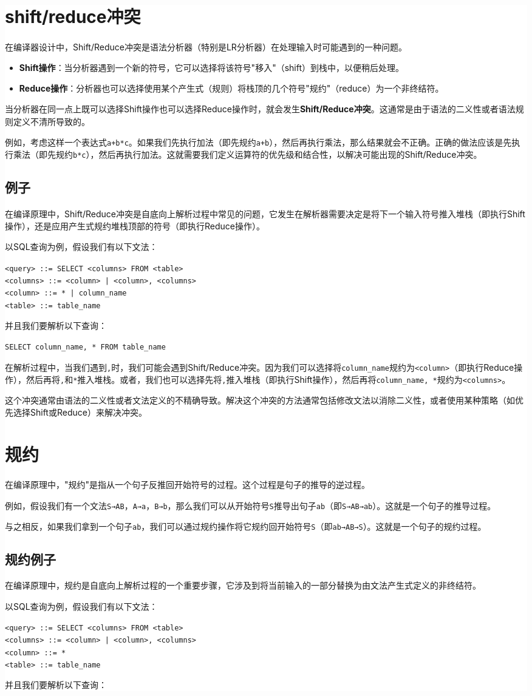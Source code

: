 # shift/reduce冲突
在编译器设计中，Shift/Reduce冲突是语法分析器（特别是LR分析器）在处理输入时可能遇到的一种问题。

- **Shift操作**：当分析器遇到一个新的符号，它可以选择将该符号"移入"（shift）到栈中，以便稍后处理。

- **Reduce操作**：分析器也可以选择使用某个产生式（规则）将栈顶的几个符号"规约"（reduce）为一个非终结符。

当分析器在同一点上既可以选择Shift操作也可以选择Reduce操作时，就会发生**Shift/Reduce冲突**。这通常是由于语法的二义性或者语法规则定义不清所导致的。

例如，考虑这样一个表达式`a+b*c`。如果我们先执行加法（即先规约`a+b`），然后再执行乘法，那么结果就会不正确。正确的做法应该是先执行乘法（即先规约`b*c`），然后再执行加法。这就需要我们定义运算符的优先级和结合性，以解决可能出现的Shift/Reduce冲突。
## 例子
在编译原理中，Shift/Reduce冲突是自底向上解析过程中常见的问题，它发生在解析器需要决定是将下一个输入符号推入堆栈（即执行Shift操作），还是应用产生式规约堆栈顶部的符号（即执行Reduce操作）。

以SQL查询为例，假设我们有以下文法：

```
<query> ::= SELECT <columns> FROM <table>
<columns> ::= <column> | <column>, <columns>
<column> ::= * | column_name
<table> ::= table_name
```

并且我们要解析以下查询：

```
SELECT column_name, * FROM table_name
```

在解析过程中，当我们遇到`,`时，我们可能会遇到Shift/Reduce冲突。因为我们可以选择将`column_name`规约为`<column>`（即执行Reduce操作），然后再将`,`和`*`推入堆栈。或者，我们也可以选择先将`,`推入堆栈（即执行Shift操作），然后再将`column_name, *`规约为`<columns>`。

这个冲突通常由语法的二义性或者文法定义的不精确导致。解决这个冲突的方法通常包括修改文法以消除二义性，或者使用某种策略（如优先选择Shift或Reduce）来解决冲突。

# 规约
在编译原理中，"规约"是指从一个句子反推回开始符号的过程。这个过程是句子的推导的逆过程。

例如，假设我们有一个文法`S→AB`，`A→a`，`B→b`，那么我们可以从开始符号`S`推导出句子`ab`（即`S→AB→ab`）。这就是一个句子的推导过程。

与之相反，如果我们拿到一个句子`ab`，我们可以通过规约操作将它规约回开始符号`S`（即`ab→AB→S`）。这就是一个句子的规约过程。
## 规约例子
在编译原理中，规约是自底向上解析过程的一个重要步骤，它涉及到将当前输入的一部分替换为由文法产生式定义的非终结符。

以SQL查询为例，假设我们有以下文法：

```
<query> ::= SELECT <columns> FROM <table>
<columns> ::= <column> | <column>, <columns>
<column> ::= *
<table> ::= table_name
```

并且我们要解析以下查询：
